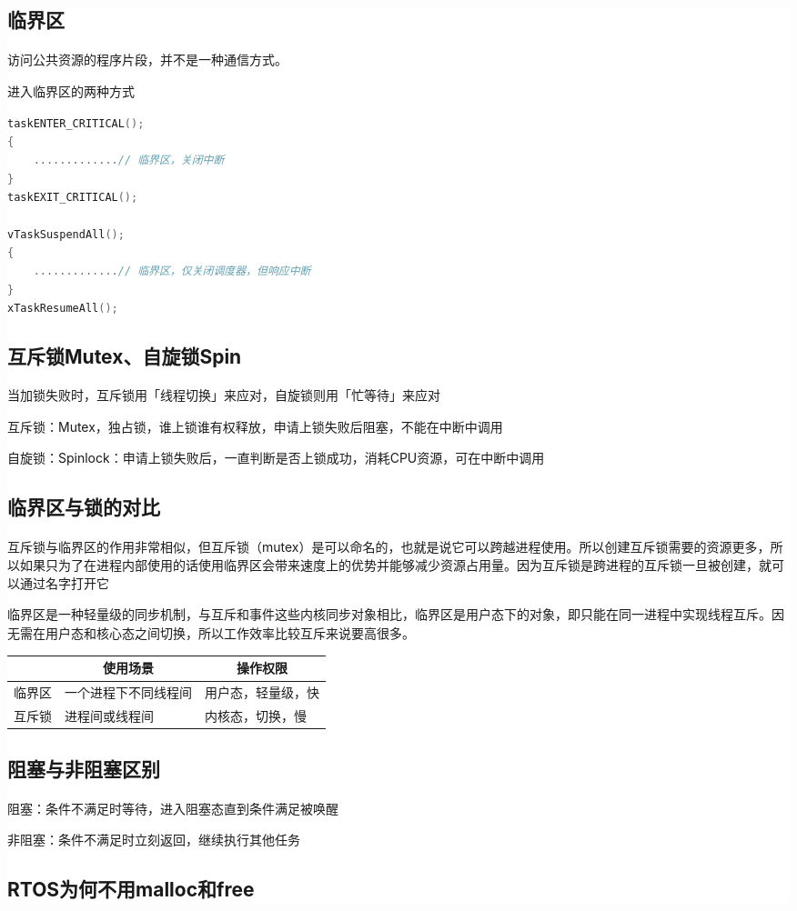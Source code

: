 

## 临界区

访问公共资源的程序片段，并不是一种通信方式。

进入临界区的两种方式

```c
taskENTER_CRITICAL();
{
    .............// 临界区，关闭中断
}
taskEXIT_CRITICAL();

vTaskSuspendAll();
{
    .............// 临界区，仅关闭调度器，但响应中断
}
xTaskResumeAll();
```



## 互斥锁Mutex、自旋锁Spin

当加锁失败时，互斥锁用「线程切换」来应对，自旋锁则用「忙等待」来应对

互斥锁：Mutex，独占锁，谁上锁谁有权释放，申请上锁失败后阻塞，不能在中断中调用

自旋锁：Spinlock：申请上锁失败后，一直判断是否上锁成功，消耗CPU资源，可在中断中调用



## 临界区与锁的对比

互斥锁与临界区的作用非常相似，但互斥锁（mutex）是可以命名的，也就是说它可以跨越进程使用。所以创建互斥锁需要的资源更多，所以如果只为了在进程内部使用的话使用临界区会带来速度上的优势并能够减少资源占用量。因为互斥锁是跨进程的互斥锁一旦被创建，就可以通过名字打开它

临界区是一种轻量级的同步机制，与互斥和事件这些内核同步对象相比，临界区是用户态下的对象，即只能在同一进程中实现线程互斥。因无需在用户态和核心态之间切换，所以工作效率比较互斥来说要高很多。

|        | 使用场景             | 操作权限           |
| ------ | -------------------- | ------------------ |
| 临界区 | 一个进程下不同线程间 | 用户态，轻量级，快 |
| 互斥锁 | 进程间或线程间       | 内核态，切换，慢   |



## 阻塞与非阻塞区别

阻塞：条件不满足时等待，进入阻塞态直到条件满足被唤醒

非阻塞：条件不满足时立刻返回，继续执行其他任务



## RTOS为何不用malloc和free
